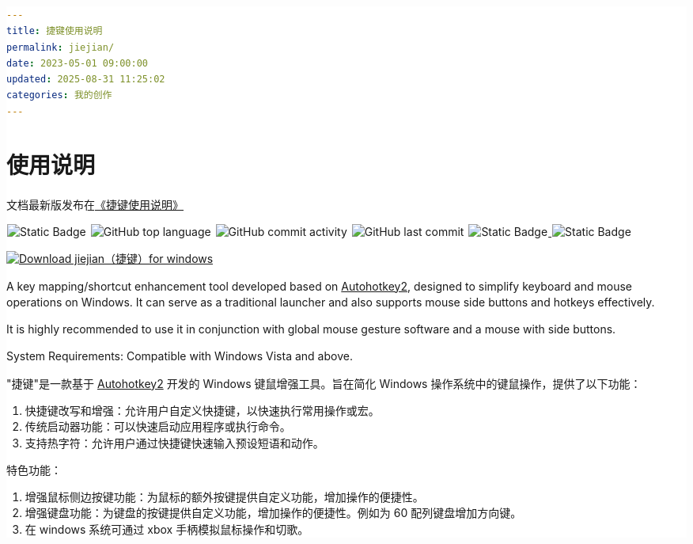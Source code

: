 ```yaml
---
title: 捷键使用说明
permalink: jiejian/
date: 2023-05-01 09:00:00
updated: 2025-08-31 11:25:02
categories: 我的创作
---
```


# 使用说明

文档最新版发布在[《捷键使用说明》](https://blog.feipig.fun/jiejian)

<div>
<img alt="Static Badge" src="https://img.shields.io/badge/%E6%8D%B7%E9%94%AE-for%20windows-blue" style="display:inline-block;margin: 0 1px;">
<img src="https://img.shields.io/github/languages/top/acc8226/jiejian" style="display:inline-block;margin: 0 1px;" alt="GitHub top language">
<img src="https://img.shields.io/github/commit-activity/y/acc8226/jiejian" style="display:inline-block;margin: 0 1px;" alt="GitHub commit activity">
<img src="https://img.shields.io/github/last-commit/acc8226/jiejian" style="display:inline-block;margin: 0 1px;" alt="GitHub last commit">
<a href="https://jiejian.sourceforge.io/jiejian.7z" style="border-bottom:none;" title="更新时间 2025年8月">
  <img src="https://img.shields.io/badge/release-24.8-green" style="display:inline-block;margin: 0 1px;" alt="Static Badge">
</a>
<a href="https://jiejian.sourceforge.io/jiejian-beta.7z" style="border-bottom:none;" title="更新时间 2025-08-05">
  <img src="https://img.shields.io/badge/beta-25.8--beta5-yellow" style="display:inline-block;margin: 0 1px;" alt="Static Badge">
</a>
</div>

[![Download jiejian（捷键）for windows](https://a.fsdn.com/con/app/sf-download-button)](https://sourceforge.net/projects/jiejian/files/latest/download)

A key mapping/shortcut enhancement tool developed based on [Autohotkey2](https://www.autohotkey.com), designed to simplify keyboard and mouse operations on Windows. It can serve as a traditional launcher and also supports mouse side buttons and hotkeys effectively.

It is highly recommended to use it in conjunction with global mouse gesture software and a mouse with side buttons.

System Requirements: Compatible with Windows Vista and above.

"捷键"是一款基于 [Autohotkey2](https://www.autohotkey.com) 开发的 Windows 键鼠增强工具。旨在简化 Windows 操作系统中的键鼠操作，提供了以下功能：

1. 快捷键改写和增强：允许用户自定义快捷键，以快速执行常用操作或宏。
1. 传统启动器功能：可以快速启动应用程序或执行命令。
1. 支持热字符：允许用户通过快捷键快速输入预设短语和动作。

特色功能：

1. 增强鼠标侧边按键功能：为鼠标的额外按键提供自定义功能，增加操作的便捷性。
1. 增强键盘功能：为键盘的按键提供自定义功能，增加操作的便捷性。例如为 60 配列键盘增加方向键。
1. 在 windows 系统可通过 xbox 手柄模拟鼠标操作和切歌。
